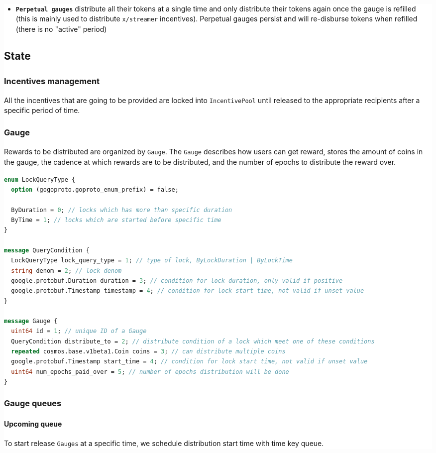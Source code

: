 - **`Perpetual gauges`** distribute all their tokens at a single time and only distribute their tokens again once the gauge is refilled (this is mainly used to distribute `x/streamer` incentives). Perpetual gauges persist and will re-disburse tokens when refilled (there is no "active" period)

## State

### Incentives management

All the incentives that are going to be provided are locked into
`IncentivePool` until released to the appropriate recipients after a
specific period of time.

### Gauge

Rewards to be distributed are organized by `Gauge`. The `Gauge`
describes how users can get reward, stores the amount of coins in the
gauge, the cadence at which rewards are to be distributed, and the
number of epochs to distribute the reward over.

```protobuf
enum LockQueryType {
  option (gogoproto.goproto_enum_prefix) = false;

  ByDuration = 0; // locks which has more than specific duration
  ByTime = 1; // locks which are started before specific time
}

message QueryCondition {
  LockQueryType lock_query_type = 1; // type of lock, ByLockDuration | ByLockTime
  string denom = 2; // lock denom
  google.protobuf.Duration duration = 3; // condition for lock duration, only valid if positive
  google.protobuf.Timestamp timestamp = 4; // condition for lock start time, not valid if unset value
}

message Gauge {
  uint64 id = 1; // unique ID of a Gauge
  QueryCondition distribute_to = 2; // distribute condition of a lock which meet one of these conditions
  repeated cosmos.base.v1beta1.Coin coins = 3; // can distribute multiple coins
  google.protobuf.Timestamp start_time = 4; // condition for lock start time, not valid if unset value
  uint64 num_epochs_paid_over = 5; // number of epochs distribution will be done
}
```

### Gauge queues

#### Upcoming queue

To start release `Gauges` at a specific time, we schedule distribution
start time with time key queue.
